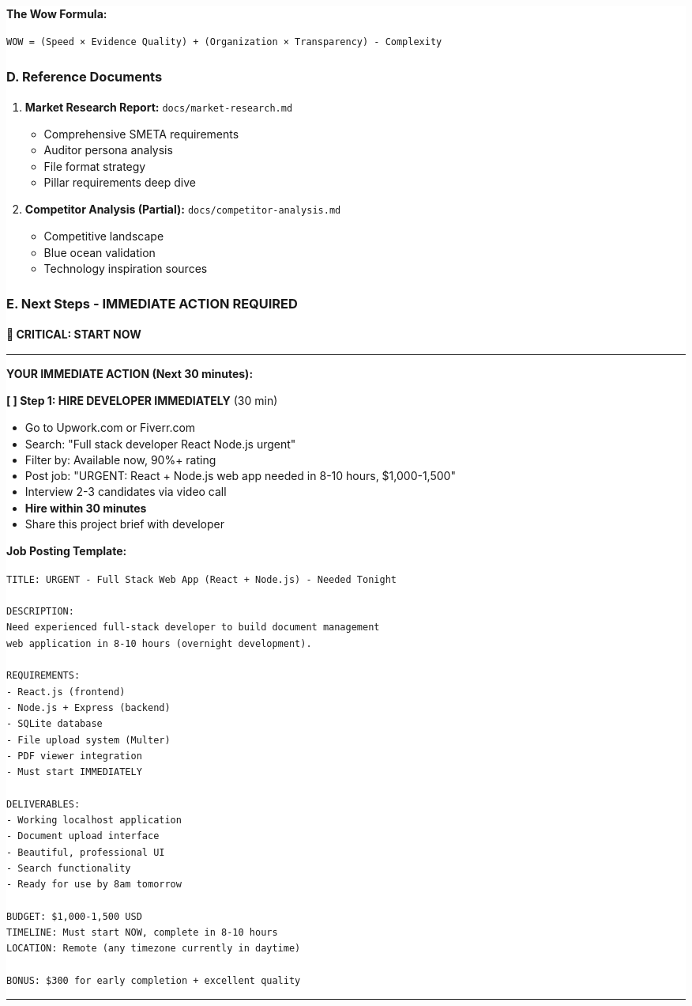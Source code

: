 **The Wow Formula:**
```
WOW = (Speed × Evidence Quality) + (Organization × Transparency) - Complexity
```

### D. Reference Documents

1. **Market Research Report:** `docs/market-research.md`
   - Comprehensive SMETA requirements
   - Auditor persona analysis
   - File format strategy
   - Pillar requirements deep dive

2. **Competitor Analysis (Partial):** `docs/competitor-analysis.md`
   - Competitive landscape
   - Blue ocean validation
   - Technology inspiration sources

### E. Next Steps - IMMEDIATE ACTION REQUIRED

**🚨 CRITICAL: START NOW**

---

**YOUR IMMEDIATE ACTION (Next 30 minutes):**

**[ ] Step 1: HIRE DEVELOPER IMMEDIATELY** (30 min)
- Go to Upwork.com or Fiverr.com
- Search: "Full stack developer React Node.js urgent"
- Filter by: Available now, 90%+ rating
- Post job: "URGENT: React + Node.js web app needed in 8-10 hours, $1,000-1,500"
- Interview 2-3 candidates via video call
- **Hire within 30 minutes**
- Share this project brief with developer

**Job Posting Template:**
```
TITLE: URGENT - Full Stack Web App (React + Node.js) - Needed Tonight

DESCRIPTION:
Need experienced full-stack developer to build document management 
web application in 8-10 hours (overnight development).

REQUIREMENTS:
- React.js (frontend)
- Node.js + Express (backend)
- SQLite database
- File upload system (Multer)
- PDF viewer integration
- Must start IMMEDIATELY

DELIVERABLES:
- Working localhost application
- Document upload interface
- Beautiful, professional UI
- Search functionality
- Ready for use by 8am tomorrow

BUDGET: $1,000-1,500 USD
TIMELINE: Must start NOW, complete in 8-10 hours
LOCATION: Remote (any timezone currently in daytime)

BONUS: $300 for early completion + excellent quality
```

---